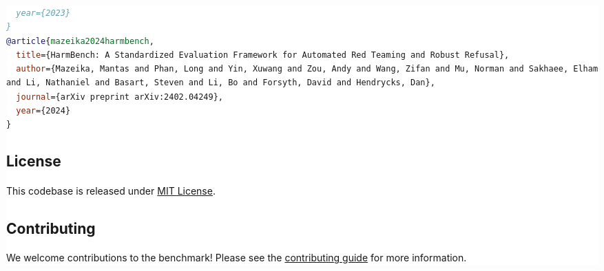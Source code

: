 ```bibtex
  year={2023}
}
@article{mazeika2024harmbench,
  title={HarmBench: A Standardized Evaluation Framework for Automated Red Teaming and Robust Refusal},
  author={Mazeika, Mantas and Phan, Long and Yin, Xuwang and Zou, Andy and Wang, Zifan and Mu, Norman and Sakhaee, Elham and Li, Nathaniel and Basart, Steven and Li, Bo and Forsyth, David and Hendrycks, Dan},
  journal={arXiv preprint arXiv:2402.04249},
  year={2024}
}
```

## License

This codebase is released under [MIT License](https://github.com/JailbreakBench/jailbreakbench/blob/main/LICENSE).

## Contributing

We welcome contributions to the benchmark! Please see the [contributing guide](CONTRIBUTING.md) for more information.
